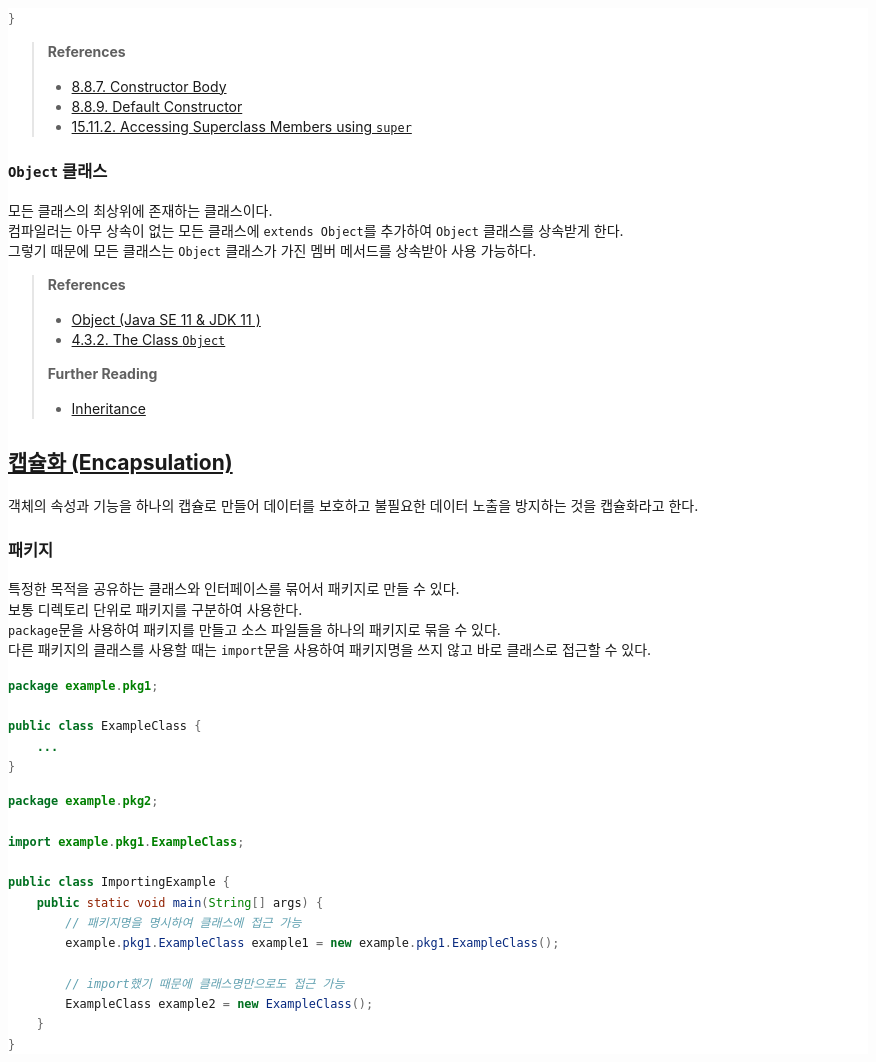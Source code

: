 ```java
}
```

> **References**
>
> - [8.8.7. Constructor Body](https://docs.oracle.com/javase/specs/jls/se11/html/jls-8.html#jls-8.8.7)
> - [8.8.9. Default Constructor](https://docs.oracle.com/javase/specs/jls/se11/html/jls-8.html#jls-8.8.9)
> - [15.11.2. Accessing Superclass Members using `super`](https://docs.oracle.com/javase/specs/jls/se11/html/jls-15.html#jls-15.11.2)

### `Object` 클래스

모든 클래스의 최상위에 존재하는 클래스이다.  
컴파일러는 아무 상속이 없는 모든 클래스에 `extends Object`를 추가하여 `Object` 클래스를 상속받게 한다.  
그렇기 때문에 모든 클래스는 `Object` 클래스가 가진 멤버 메서드를 상속받아 사용 가능하다.

> **References**
>
> - [Object (Java SE 11 & JDK 11 )](https://docs.oracle.com/en/java/javase/11/docs/api/java.base/java/lang/Object.html)
> - [4.3.2. The Class `Object`](https://docs.oracle.com/javase/specs/jls/se11/html/jls-4.html#jls-4.3.2)
>
> **Further Reading**
>
> - [Inheritance](https://docs.oracle.com/javase/tutorial/java/IandI/subclasses.html)

## [캡슐화 (Encapsulation)](https://en.wikipedia.org/wiki/Encapsulation_(computer_programming))

객체의 속성과 기능을 하나의 캡슐로 만들어 데이터를 보호하고 불필요한 데이터 노출을 방지하는 것을 캡슐화라고 한다.

### 패키지

특정한 목적을 공유하는 클래스와 인터페이스를 묶어서 패키지로 만들 수 있다.  
보통 디렉토리 단위로 패키지를 구분하여 사용한다.  
`package`문을 사용하여 패키지를 만들고 소스 파일들을 하나의 패키지로 묶을 수 있다.  
다른 패키지의 클래스를 사용할 때는 `import`문을 사용하여 패키지명을 쓰지 않고 바로 클래스로 접근할 수 있다.

```java
package example.pkg1;

public class ExampleClass {
    ...
}
```

```java
package example.pkg2;

import example.pkg1.ExampleClass;

public class ImportingExample {
    public static void main(String[] args) {
        // 패키지명을 명시하여 클래스에 접근 가능
        example.pkg1.ExampleClass example1 = new example.pkg1.ExampleClass();

        // import했기 때문에 클래스명만으로도 접근 가능
        ExampleClass example2 = new ExampleClass();
    }
}
```

